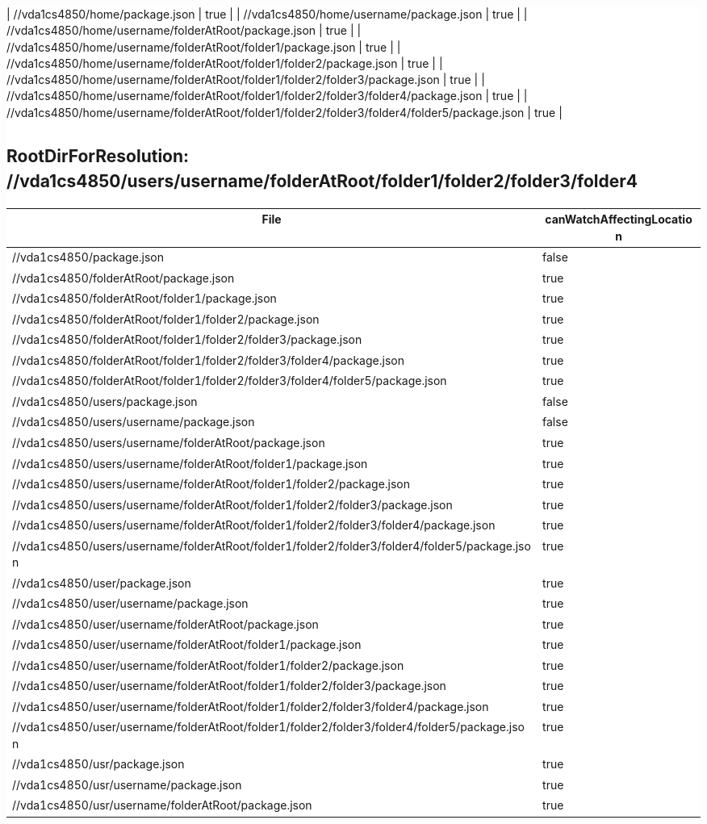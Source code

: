 | //vda1cs4850/home/package.json                                                                | true                      |
| //vda1cs4850/home/username/package.json                                                       | true                      |
| //vda1cs4850/home/username/folderAtRoot/package.json                                          | true                      |
| //vda1cs4850/home/username/folderAtRoot/folder1/package.json                                  | true                      |
| //vda1cs4850/home/username/folderAtRoot/folder1/folder2/package.json                          | true                      |
| //vda1cs4850/home/username/folderAtRoot/folder1/folder2/folder3/package.json                  | true                      |
| //vda1cs4850/home/username/folderAtRoot/folder1/folder2/folder3/folder4/package.json          | true                      |
| //vda1cs4850/home/username/folderAtRoot/folder1/folder2/folder3/folder4/folder5/package.json  | true                      |

## RootDirForResolution: //vda1cs4850/users/username/folderAtRoot/folder1/folder2/folder3/folder4

| File                                                                                          | canWatchAffectingLocation |
| --------------------------------------------------------------------------------------------- | ------------------------- |
| //vda1cs4850/package.json                                                                     | false                     |
| //vda1cs4850/folderAtRoot/package.json                                                        | true                      |
| //vda1cs4850/folderAtRoot/folder1/package.json                                                | true                      |
| //vda1cs4850/folderAtRoot/folder1/folder2/package.json                                        | true                      |
| //vda1cs4850/folderAtRoot/folder1/folder2/folder3/package.json                                | true                      |
| //vda1cs4850/folderAtRoot/folder1/folder2/folder3/folder4/package.json                        | true                      |
| //vda1cs4850/folderAtRoot/folder1/folder2/folder3/folder4/folder5/package.json                | true                      |
| //vda1cs4850/users/package.json                                                               | false                     |
| //vda1cs4850/users/username/package.json                                                      | false                     |
| //vda1cs4850/users/username/folderAtRoot/package.json                                         | true                      |
| //vda1cs4850/users/username/folderAtRoot/folder1/package.json                                 | true                      |
| //vda1cs4850/users/username/folderAtRoot/folder1/folder2/package.json                         | true                      |
| //vda1cs4850/users/username/folderAtRoot/folder1/folder2/folder3/package.json                 | true                      |
| //vda1cs4850/users/username/folderAtRoot/folder1/folder2/folder3/folder4/package.json         | true                      |
| //vda1cs4850/users/username/folderAtRoot/folder1/folder2/folder3/folder4/folder5/package.json | true                      |
| //vda1cs4850/user/package.json                                                                | true                      |
| //vda1cs4850/user/username/package.json                                                       | true                      |
| //vda1cs4850/user/username/folderAtRoot/package.json                                          | true                      |
| //vda1cs4850/user/username/folderAtRoot/folder1/package.json                                  | true                      |
| //vda1cs4850/user/username/folderAtRoot/folder1/folder2/package.json                          | true                      |
| //vda1cs4850/user/username/folderAtRoot/folder1/folder2/folder3/package.json                  | true                      |
| //vda1cs4850/user/username/folderAtRoot/folder1/folder2/folder3/folder4/package.json          | true                      |
| //vda1cs4850/user/username/folderAtRoot/folder1/folder2/folder3/folder4/folder5/package.json  | true                      |
| //vda1cs4850/usr/package.json                                                                 | true                      |
| //vda1cs4850/usr/username/package.json                                                        | true                      |
| //vda1cs4850/usr/username/folderAtRoot/package.json                                           | true                      |